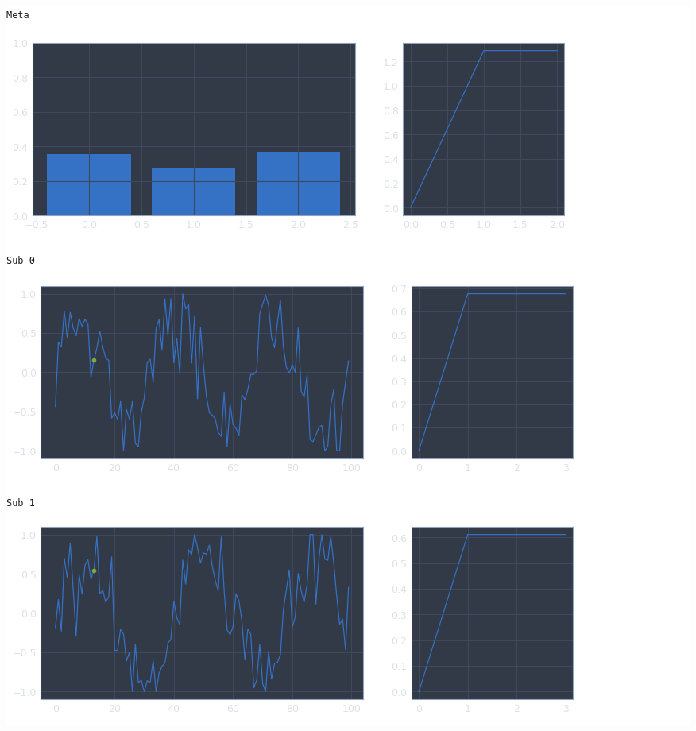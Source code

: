 
    Meta



![png](Agent-Resource-Allocation_files/Agent-Resource-Allocation_24_15.png)


    Sub 0



![png](Agent-Resource-Allocation_files/Agent-Resource-Allocation_24_17.png)


    Sub 1



![png](Agent-Resource-Allocation_files/Agent-Resource-Allocation_24_19.png)
